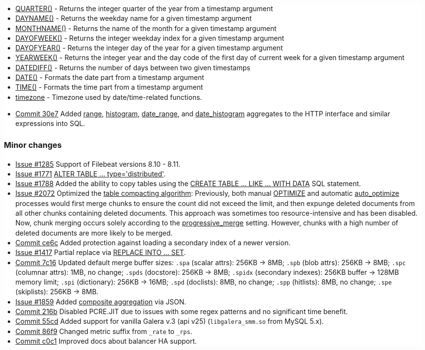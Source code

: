   - [QUARTER()](Functions/Date_and_time_functions.md#QUARTER%28%29) - Returns the integer quarter of the year from a timestamp argument
  - [DAYNAME()](Functions/Date_and_time_functions.md#DAYNAME%28%29) - Returns the weekday name for a given timestamp argument
  - [MONTHNAME()](Functions/Date_and_time_functions.md#MONTHNAME%28%29) - Returns the name of the month for a given timestamp argument
  - [DAYOFWEEK()](Functions/Date_and_time_functions.md#DAYOFWEEK%28%29) - Returns the integer weekday index for a given timestamp argument
  - [DAYOFYEAR()](Functions/Date_and_time_functions.md#DAYOFYEAR%28%29) - Returns the integer day of the year for a given timestamp argument
  - [YEARWEEK()](Functions/Date_and_time_functions.md#YEARWEEK%28%29) - Returns the integer year and the day code of the first day of current week for a given timestamp argument
  - [DATEDIFF()](Functions/Date_and_time_functions.md#DATEDIFF%28%29) - Returns the number of days between two given timestamps
  - [DATE()](Functions/Date_and_time_functions.md#DATE%28%29) - Formats the date part from a timestamp argument
  - [TIME()](Functions/Date_and_time_functions.md#TIME%28%29) - Formats the time part from a timestamp argument
  - [timezone](Server_settings/Searchd.md#timezone) - Timezone used by date/time-related functions.
* [Commit 30e7](https://github.com/manticoresoftware/manticoresearch/commit/30e789d9657f9b3093c280c6e5b0e46a021f6dc7) Added [range](Searching/Faceted_search.md#Facet-over-set-of-ranges), [histogram](Searching/Faceted_search.md#Facet-over-histogram-values), [date_range](Searching/Faceted_search.md#Facet-over-set-of-date-ranges), and [date_histogram](Searching/Faceted_search.md#Facet-over-histogram-date-values) aggregates to the HTTP interface and similar expressions into SQL.

### Minor changes
* [Issue #1285](https://github.com/manticoresoftware/manticoresearch/issues/1285) Support of Filebeat versions 8.10 - 8.11.
* [Issue #1771](https://github.com/manticoresoftware/manticoresearch/issues/1771) [ALTER TABLE ... type='distributed'](Updating_table_schema_and_settings.md#Changing-a-distributed-table).
* [Issue #1788](https://github.com/manticoresoftware/manticoresearch/issues/1788) Added the ability to copy tables using the [CREATE TABLE ... LIKE ... WITH DATA](Creating_a_table/Local_tables/Real-time_table.md#CREATE-TABLE-LIKE:) SQL statement.
* [Issue #2072](https://github.com/manticoresoftware/manticoresearch/issues/2072) Optimized the [table compacting algorithm](Securing_and_compacting_a_table/Compacting_a_table.md#Compacting-a-Table): Previously, both manual [OPTIMIZE](Securing_and_compacting_a_table/Compacting_a_table.md#OPTIMIZE-TABLE) and automatic [auto_optimize](Server_settings/Searchd.md#auto_optimize) processes would first merge chunks to ensure the count did not exceed the limit, and then expunge deleted documents from all other chunks containing deleted documents. This approach was sometimes too resource-intensive and has been disabled. Now, chunk merging occurs solely according to the [progressive_merge](Server_settings/Common.md#progressive_merge) setting. However, chunks with a high number of deleted documents are more likely to be merged.
* [Commit ce6c](https://github.com/manticoresoftware/columnar/commit/ce6c5d3381edcdc411a00a5923d13d56dd9b3010) Added protection against loading a secondary index of a newer version.
* [Issue #1417](https://github.com/manticoresoftware/manticoresearch/issues/1417) Partial replace via [REPLACE INTO ... SET](Data_creation_and_modification/Updating_documents/REPLACE.md#SQL-REPLACE).
* [Commit 7c16](https://github.com/manticoresoftware/manticoresearch/commit/7c167b934ce416d3dfbd658744a231e638b14d9a) Updated default merge buffer sizes: `.spa` (scalar attrs): 256KB -> 8MB; `.spb` (blob attrs): 256KB -> 8MB; `.spc` (columnar attrs): 1MB, no change; `.spds` (docstore): 256KB -> 8MB; `.spidx` (secondary indexes): 256KB buffer -> 128MB memory limit; `.spi` (dictionary): 256KB -> 16MB; `.spd` (doclists): 8MB, no change; `.spp` (hitlists): 8MB, no change; `.spe` (skiplists): 256KB -> 8MB.
* [Issue #1859](https://github.com/manticoresoftware/manticoresearch/issues/1859) Added [composite aggregation](Searching/Grouping.md#GROUP-BY-multiple-fields-at-once) via JSON.
* [Commit 216b](https://github.com/manticoresoftware/manticoresearch-buddy/commit/216b824) Disabled PCRE.JIT due to issues with some regex patterns and no significant time benefit.
* [Commit 55cd](https://github.com/manticoresoftware/manticoresearch/commit/55cdce32) Added support for vanilla Galera v.3 (api v25) (`libgalera_smm.so` from MySQL 5.x).
* [Commit 86f9](https://github.com/manticoresoftware/manticoresearch-buddy/commit/86f98ab) Changed metric suffix from `_rate` to `_rps`.
* [Commit c0c1](https://github.com/manticoresoftware/manticoresearch-helm/commit/c0c1cff780031412ef57cefab987dfd16613368e) Improved docs about balancer HA support.